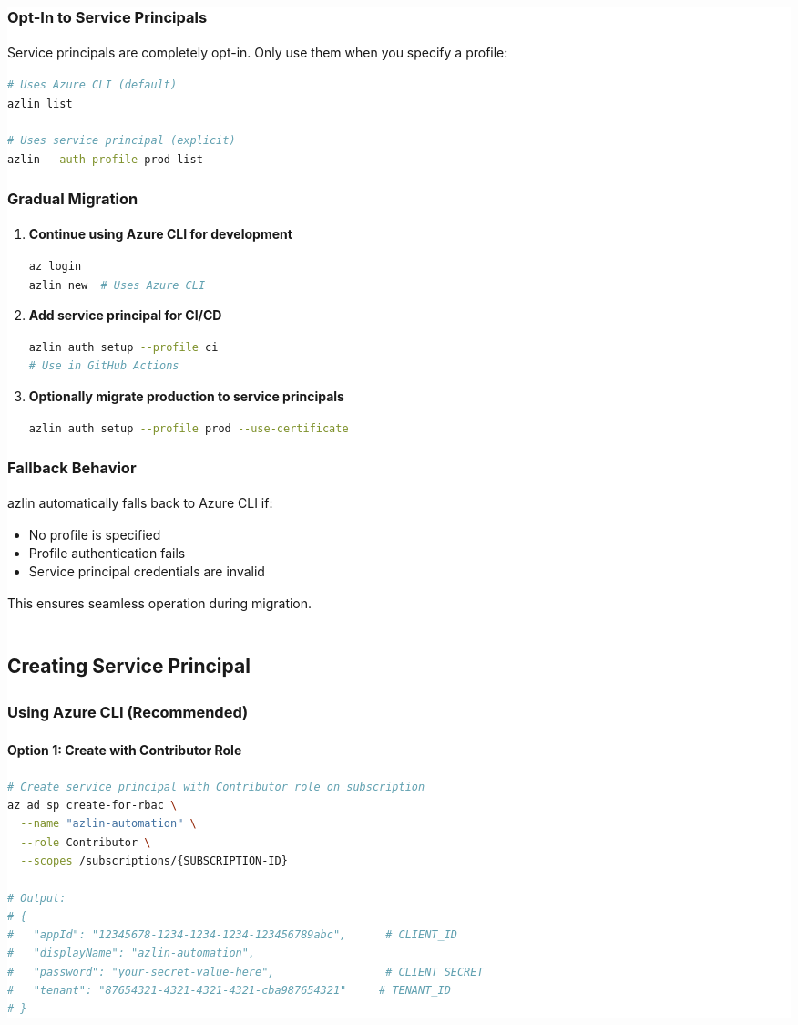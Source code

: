 ### Opt-In to Service Principals

Service principals are completely opt-in. Only use them when you specify a profile:

```bash
# Uses Azure CLI (default)
azlin list

# Uses service principal (explicit)
azlin --auth-profile prod list
```

### Gradual Migration

1. **Continue using Azure CLI for development**
   ```bash
   az login
   azlin new  # Uses Azure CLI
   ```

2. **Add service principal for CI/CD**
   ```bash
   azlin auth setup --profile ci
   # Use in GitHub Actions
   ```

3. **Optionally migrate production to service principals**
   ```bash
   azlin auth setup --profile prod --use-certificate
   ```

### Fallback Behavior

azlin automatically falls back to Azure CLI if:
- No profile is specified
- Profile authentication fails
- Service principal credentials are invalid

This ensures seamless operation during migration.

---

## Creating Service Principal

### Using Azure CLI (Recommended)

#### Option 1: Create with Contributor Role

```bash
# Create service principal with Contributor role on subscription
az ad sp create-for-rbac \
  --name "azlin-automation" \
  --role Contributor \
  --scopes /subscriptions/{SUBSCRIPTION-ID}

# Output:
# {
#   "appId": "12345678-1234-1234-1234-123456789abc",      # CLIENT_ID
#   "displayName": "azlin-automation",
#   "password": "your-secret-value-here",                 # CLIENT_SECRET
#   "tenant": "87654321-4321-4321-4321-cba987654321"     # TENANT_ID
# }
```
